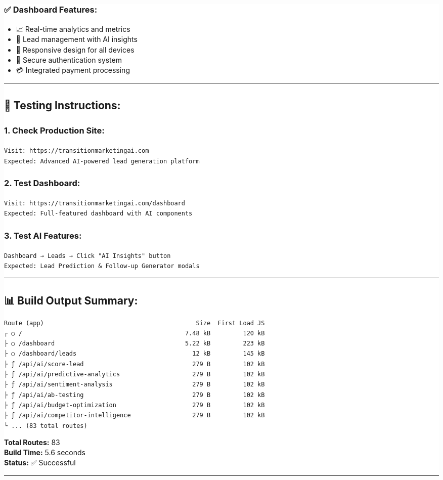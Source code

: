 ### **✅ Dashboard Features:**
- 📈 Real-time analytics and metrics
- 🎯 Lead management with AI insights
- 📱 Responsive design for all devices
- 🔐 Secure authentication system
- 💳 Integrated payment processing

---

## 🧪 **Testing Instructions:**

### **1. Check Production Site:**
```
Visit: https://transitionmarketingai.com
Expected: Advanced AI-powered lead generation platform
```

### **2. Test Dashboard:**
```
Visit: https://transitionmarketingai.com/dashboard
Expected: Full-featured dashboard with AI components
```

### **3. Test AI Features:**
```
Dashboard → Leads → Click "AI Insights" button
Expected: Lead Prediction & Follow-up Generator modals
```

---

## 📊 **Build Output Summary:**

```
Route (app)                                          Size  First Load JS    
┌ ○ /                                             7.48 kB         120 kB
├ ○ /dashboard                                    5.22 kB         223 kB
├ ○ /dashboard/leads                                12 kB         145 kB
├ ƒ /api/ai/score-lead                              279 B         102 kB
├ ƒ /api/ai/predictive-analytics                    279 B         102 kB
├ ƒ /api/ai/sentiment-analysis                      279 B         102 kB
├ ƒ /api/ai/ab-testing                              279 B         102 kB
├ ƒ /api/ai/budget-optimization                     279 B         102 kB
├ ƒ /api/ai/competitor-intelligence                 279 B         102 kB
└ ... (83 total routes)
```

**Total Routes:** 83  
**Build Time:** 5.6 seconds  
**Status:** ✅ Successful

---

